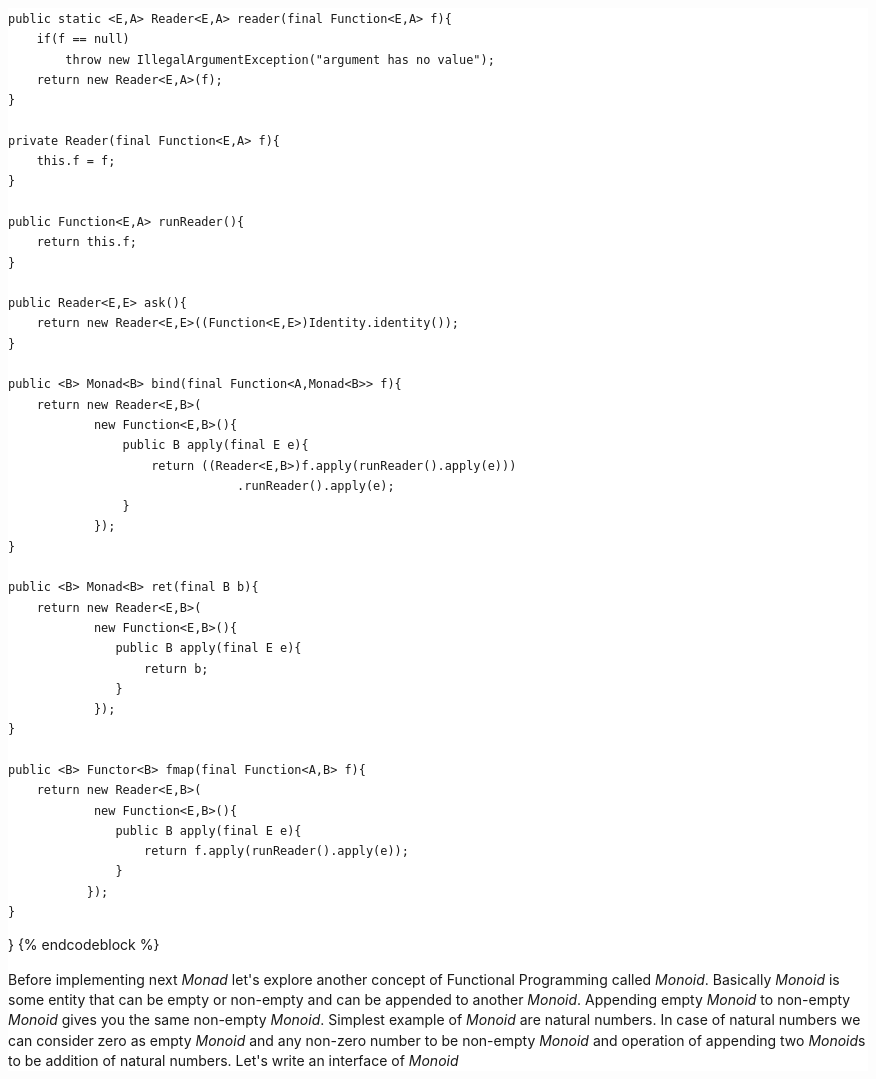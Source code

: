     public static <E,A> Reader<E,A> reader(final Function<E,A> f){
        if(f == null)
            throw new IllegalArgumentException("argument has no value");
        return new Reader<E,A>(f);
    }

    private Reader(final Function<E,A> f){
        this.f = f;
    }

    public Function<E,A> runReader(){
        return this.f;
    }

    public Reader<E,E> ask(){
        return new Reader<E,E>((Function<E,E>)Identity.identity());
    }

    public <B> Monad<B> bind(final Function<A,Monad<B>> f){
        return new Reader<E,B>(
                new Function<E,B>(){
                    public B apply(final E e){
                        return ((Reader<E,B>)f.apply(runReader().apply(e)))
                                    .runReader().apply(e);
                    }
                });
    }

    public <B> Monad<B> ret(final B b){
        return new Reader<E,B>(
                new Function<E,B>(){
                   public B apply(final E e){
                       return b;
                   }
                });
    }

    public <B> Functor<B> fmap(final Function<A,B> f){
        return new Reader<E,B>(
                new Function<E,B>(){
                   public B apply(final E e){
                       return f.apply(runReader().apply(e));
                   }
               });
    }
}
{% endcodeblock %}

Before implementing next *Monad* let's explore another concept of Functional Programming called *Monoid*. Basically *Monoid* is some entity that can be empty or non-empty and can be appended to another *Monoid*. Appending empty *Monoid* to non-empty *Monoid* gives you the same non-empty *Monoid*. Simplest example of *Monoid* are natural numbers. In case of natural numbers we can consider zero as empty *Monoid* and any non-zero number to be non-empty *Monoid* and operation of appending two *Monoid*s to be addition of natural numbers. Let's write an interface of *Monoid*
